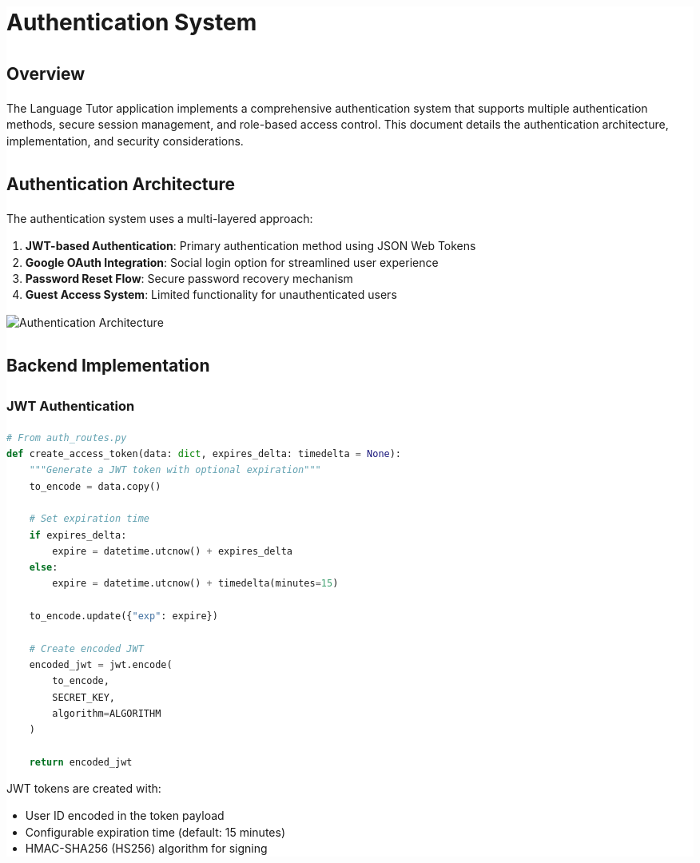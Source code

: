 # Authentication System

## Overview

The Language Tutor application implements a comprehensive authentication system that supports multiple authentication methods, secure session management, and role-based access control. This document details the authentication architecture, implementation, and security considerations.

## Authentication Architecture

The authentication system uses a multi-layered approach:

1. **JWT-based Authentication**: Primary authentication method using JSON Web Tokens
2. **Google OAuth Integration**: Social login option for streamlined user experience
3. **Password Reset Flow**: Secure password recovery mechanism
4. **Guest Access System**: Limited functionality for unauthenticated users

![Authentication Architecture](https://mermaid.ink/img/pako:eNp1ksFuwjAMhl_FyglQJ9qyFcEBaRKHcUBCaAeucXCTlkZLkypxQKXquyftYBvbOCXO7_-z4yRnkEYhlCCUbIzuSKJYKaNbNINVajU42gZjlCUldUeG36MeT-i4Ui9krEHaWO7FtG2VtcagHJRswlQdOg6uMpoE_yWT0VnQDTmvWrTcY8WXhBNuyXPvacVBqx4d9ljxJWGPW3LcB1pR0KrHY9_QgPXoLZ_QaFmhYBdvJJvZUY_BDNp5_pLkxTzPi8V8NsuzRVZk0-m0yNJZNl_cZ3meppM0nWVZOkvSdJ6mk0PRQ9iQxsOWBm3Dw71SMtzbJ2tVQ8596G30aPmgB7TcY0uGMdHj4Dqy4ZF2ytfhVRs6Y1VYG6E11mFBG9TYkrNhf_giSeJkkuxl8Si5kyTxThLvJNFOEu8k0U4S7SR7fwD-Ht5P?type=png)

## Backend Implementation

### JWT Authentication

```python
# From auth_routes.py
def create_access_token(data: dict, expires_delta: timedelta = None):
    """Generate a JWT token with optional expiration"""
    to_encode = data.copy()
    
    # Set expiration time
    if expires_delta:
        expire = datetime.utcnow() + expires_delta
    else:
        expire = datetime.utcnow() + timedelta(minutes=15)
    
    to_encode.update({"exp": expire})
    
    # Create encoded JWT
    encoded_jwt = jwt.encode(
        to_encode, 
        SECRET_KEY, 
        algorithm=ALGORITHM
    )
    
    return encoded_jwt
```

JWT tokens are created with:
- User ID encoded in the token payload
- Configurable expiration time (default: 15 minutes)
- HMAC-SHA256 (HS256) algorithm for signing
